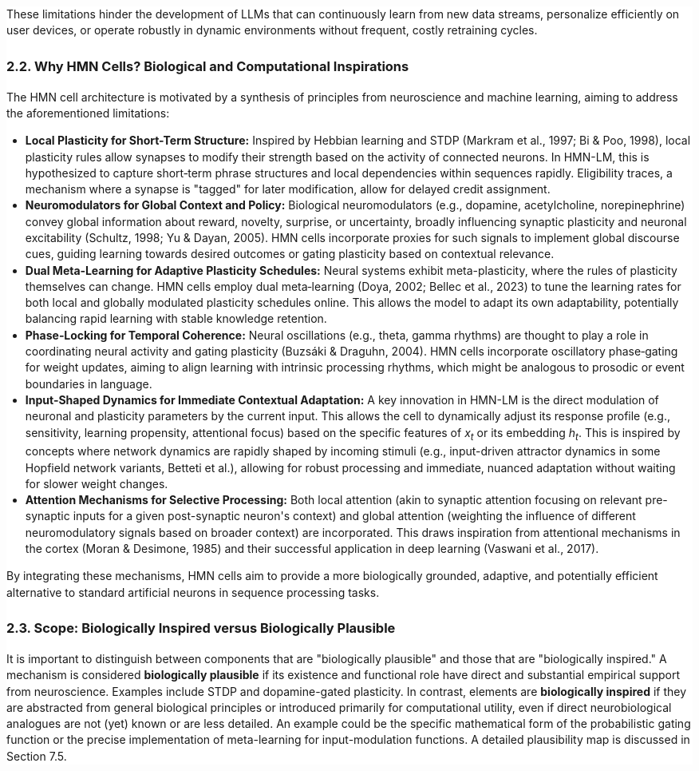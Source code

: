 These limitations hinder the development of LLMs that can continuously learn from new data streams, personalize efficiently on user devices, or operate robustly in dynamic environments without frequent, costly retraining cycles.

### 2.2. Why HMN Cells? Biological and Computational Inspirations

The HMN cell architecture is motivated by a synthesis of principles from neuroscience and machine learning, aiming to address the aforementioned limitations:

* **Local Plasticity for Short-Term Structure:** Inspired by Hebbian learning and STDP (Markram et al., 1997; Bi & Poo, 1998), local plasticity rules allow synapses to modify their strength based on the activity of connected neurons. In HMN-LM, this is hypothesized to capture short‑term phrase structures and local dependencies within sequences rapidly. Eligibility traces, a mechanism where a synapse is "tagged" for later modification, allow for delayed credit assignment.
* **Neuromodulators for Global Context and Policy:** Biological neuromodulators (e.g., dopamine, acetylcholine, norepinephrine) convey global information about reward, novelty, surprise, or uncertainty, broadly influencing synaptic plasticity and neuronal excitability (Schultz, 1998; Yu & Dayan, 2005). HMN cells incorporate proxies for such signals to implement global discourse cues, guiding learning towards desired outcomes or gating plasticity based on contextual relevance.
* **Dual Meta‑Learning for Adaptive Plasticity Schedules:** Neural systems exhibit meta-plasticity, where the rules of plasticity themselves can change. HMN cells employ dual meta‑learning (Doya, 2002; Bellec et al., 2023) to tune the learning rates for both local and globally modulated plasticity schedules online. This allows the model to adapt its own adaptability, potentially balancing rapid learning with stable knowledge retention.
* **Phase‑Locking for Temporal Coherence:** Neural oscillations (e.g., theta, gamma rhythms) are thought to play a role in coordinating neural activity and gating plasticity (Buzsáki & Draguhn, 2004). HMN cells incorporate oscillatory phase‑gating for weight updates, aiming to align learning with intrinsic processing rhythms, which might be analogous to prosodic or event boundaries in language.
* **Input-Shaped Dynamics for Immediate Contextual Adaptation:** A key innovation in HMN-LM is the direct modulation of neuronal and plasticity parameters by the current input. This allows the cell to dynamically adjust its response profile (e.g., sensitivity, learning propensity, attentional focus) based on the specific features of $x_t$ or its embedding $h_t$. This is inspired by concepts where network dynamics are rapidly shaped by incoming stimuli (e.g., input-driven attractor dynamics in some Hopfield network variants, Betteti et al.), allowing for robust processing and immediate, nuanced adaptation without waiting for slower weight changes.
* **Attention Mechanisms for Selective Processing:** Both local attention (akin to synaptic attention focusing on relevant pre-synaptic inputs for a given post-synaptic neuron's context) and global attention (weighting the influence of different neuromodulatory signals based on broader context) are incorporated. This draws inspiration from attentional mechanisms in the cortex (Moran & Desimone, 1985) and their successful application in deep learning (Vaswani et al., 2017).

By integrating these mechanisms, HMN cells aim to provide a more biologically grounded, adaptive, and potentially efficient alternative to standard artificial neurons in sequence processing tasks.

### 2.3. Scope: Biologically Inspired versus Biologically Plausible

It is important to distinguish between components that are "biologically plausible" and those that are "biologically inspired." A mechanism is considered **biologically plausible** if its existence and functional role have direct and substantial empirical support from neuroscience. Examples include STDP and dopamine-gated plasticity. In contrast, elements are **biologically inspired** if they are abstracted from general biological principles or introduced primarily for computational utility, even if direct neurobiological analogues are not (yet) known or are less detailed. An example could be the specific mathematical form of the probabilistic gating function or the precise implementation of meta-learning for input-modulation functions. A detailed plausibility map is discussed in Section 7.5.
